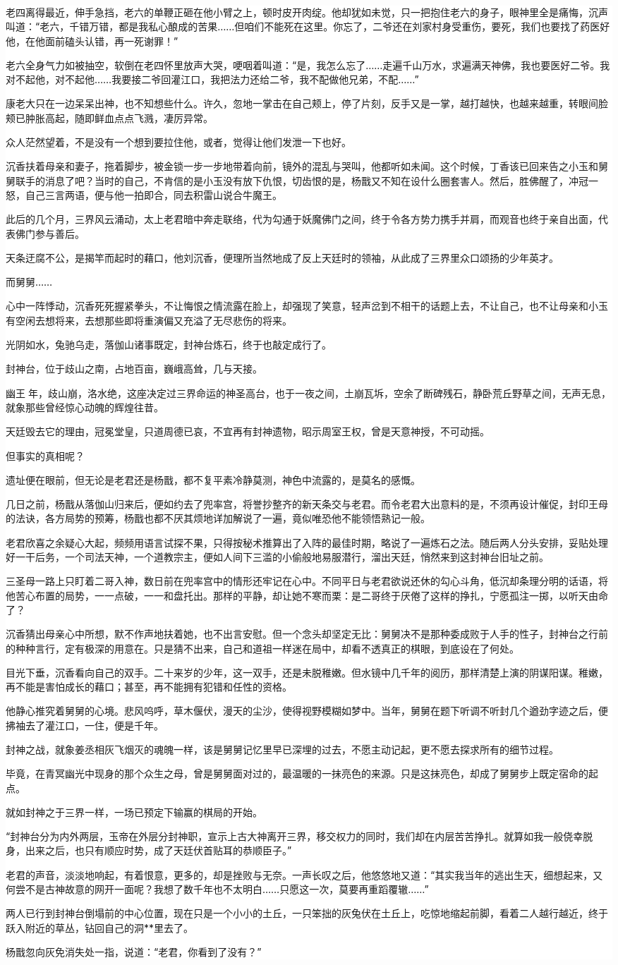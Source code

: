 老四离得最近，伸手急挡，老六的单鞭正砸在他小臂之上，顿时皮开肉绽。他却犹如未觉，只一把抱住老六的身子，眼神里全是痛悔，沉声叫道：“老六，千错万错，都是我私心酿成的苦果……但咱们不能死在这里。你忘了，二爷还在刘家村身受重伤，要死，我们也要找了药医好他，在他面前磕头认错，再一死谢罪！”

老六全身气力如被抽空，软倒在老四怀里放声大哭，哽咽着叫道：“是，我怎么忘了……走遍千山万水，求遍满天神佛，我也要医好二爷。我对不起他，对不起他……我要接二爷回灌江口，我把法力还给二爷，我不配做他兄弟，不配……”

康老大只在一边呆呆出神，也不知想些什么。许久，忽地一掌击在自己颊上，停了片刻，反手又是一掌，越打越快，也越来越重，转眼间脸颊已肿胀高起，随即鲜血点点飞溅，凄厉异常。

众人茫然望着，不是没有一个想到要拉住他，或者，觉得让他们发泄一下也好。

沉香扶着母亲和妻子，拖着脚步，被金锁一步一步地带着向前，镜外的混乱与哭叫，他都听如未闻。这个时候，丁香该已回来告之小玉和舅舅联手的消息了吧？当时的自己，不肯信的是小玉没有放下仇恨，切齿恨的是，杨戬又不知在设什么圈套害人。然后，胜佛醒了，冲冠一怒，自己三言两语，便与他一拍即合，同去积雷山说合牛魔王。

此后的几个月，三界风云涌动，太上老君暗中奔走联络，代为勾通于妖魔佛门之间，终于令各方势力携手并肩，而观音也终于亲自出面，代表佛门参与善后。

天条迂腐不公，是揭竿而起时的藉口，他刘沉香，便理所当然地成了反上天廷时的领袖，从此成了三界里众口颂扬的少年英才。

而舅舅……

心中一阵悸动，沉香死死握紧拳头，不让悔恨之情流露在脸上，却强现了笑意，轻声岔到不相干的话题上去，不让自己，也不让母亲和小玉有空闲去想将来，去想那些即将重演偏又充溢了无尽悲伤的将来。

光阴如水，兔驰乌走，落伽山诸事既定，封神台炼石，终于也敲定成行了。

封神台，位于歧山之南，占地百亩，巍峨高耸，几与天接。

幽王 年，歧山崩，洛水绝，这座决定过三界命运的神圣高台，也于一夜之间，土崩瓦坼，空余了断碑残石，静卧荒丘野草之间，无声无息，就象那些曾经惊心动魄的辉煌往昔。

天廷毁去它的理由，冠冕堂皇，只道周德已哀，不宜再有封神遗物，昭示周室王权，曾是天意神授，不可动摇。

但事实的真相呢？

遗址便在眼前，但无论是老君还是杨戬，都不复平素冷静莫测，神色中流露的，是莫名的感慨。

几日之前，杨戬从落伽山归来后，便如约去了兜率宫，将誉抄整齐的新天条交与老君。而令老君大出意料的是，不须再设计催促，封印王母的法诀，各方局势的预筹，杨戬也都不厌其烦地详加解说了一遍，竟似唯恐他不能领悟熟记一般。

老君欣喜之余疑心大起，频频用语言试探不果，只得按秘术推算出了入阵的最佳时期，略说了一遍炼石之法。随后两人分头安排，妥贴处理好一干后务，一个司法天神，一个道教宗主，便如人间下三滥的小偷般地易服潜行，溜出天廷，悄然来到这封神台旧址之前。

三圣母一路上只盯着二哥入神，数日前在兜率宫中的情形还牢记在心中。不同平日与老君欲说还休的勾心斗角，低沉却条理分明的话语，将他苦心布置的局势，一一点破，一一和盘托出。那样的平静，却让她不寒而栗：是二哥终于厌倦了这样的挣扎，宁愿孤注一掷，以听天由命了？

沉香猜出母亲心中所想，默不作声地扶着她，也不出言安慰。但一个念头却坚定无比：舅舅决不是那种委成败于人手的性子，封神台之行前的种种言行，定有极深的用意在。只是猜不出来，自己和道祖一样迷在局中，却看不透真正的棋眼，到底设在了何处。

目光下垂，沉香看向自己的双手。二十来岁的少年，这一双手，还是未脱稚嫩。但水镜中几千年的阅历，那样清楚上演的阴谋阳谋。稚嫩，再不能是害怕成长的藉口；甚至，再不能拥有犯错和任性的资格。

他静心推究着舅舅的心境。悲风呜呼，草木偃伏，漫天的尘沙，使得视野模糊如梦中。当年，舅舅在题下听调不听封几个遒劲字迹之后，便拂袖去了灌江口，一住，便是千年。

封神之战，就象姜丞相灰飞烟灭的魂魄一样，该是舅舅记忆里早已深埋的过去，不愿主动记起，更不愿去探求所有的细节过程。

毕竟，在青冥幽光中现身的那个众生之母，曾是舅舅面对过的，最温暖的一抹亮色的来源。只是这抹亮色，却成了舅舅步上既定宿命的起点。

就如封神之于三界一样，一场已预定下输赢的棋局的开始。

“封神台分为内外两层，玉帝在外层分封神职，宣示上古大神离开三界，移交权力的同时，我们却在内层苦苦挣扎。就算如我一般侥幸脱身，出来之后，也只有顺应时势，成了天廷伏首贴耳的恭顺臣子。”

老君的声音，淡淡地响起，有着恨意，更多的，却是挫败与无奈。一声长叹之后，他悠悠地又道：“其实我当年的逃出生天，细想起来，又何尝不是古神故意的网开一面呢？我想了数千年也不太明白……只愿这一次，莫要再重蹈覆辙……”

两人已行到封神台倒塌前的中心位置，现在只是一个小小的土丘，一只笨拙的灰兔伏在土丘上，吃惊地缩起前脚，看着二人越行越近，终于跃入附近的草丛，钻回自己的洞**里去了。

杨戬忽向灰免消失处一指，说道：“老君，你看到了没有？”
